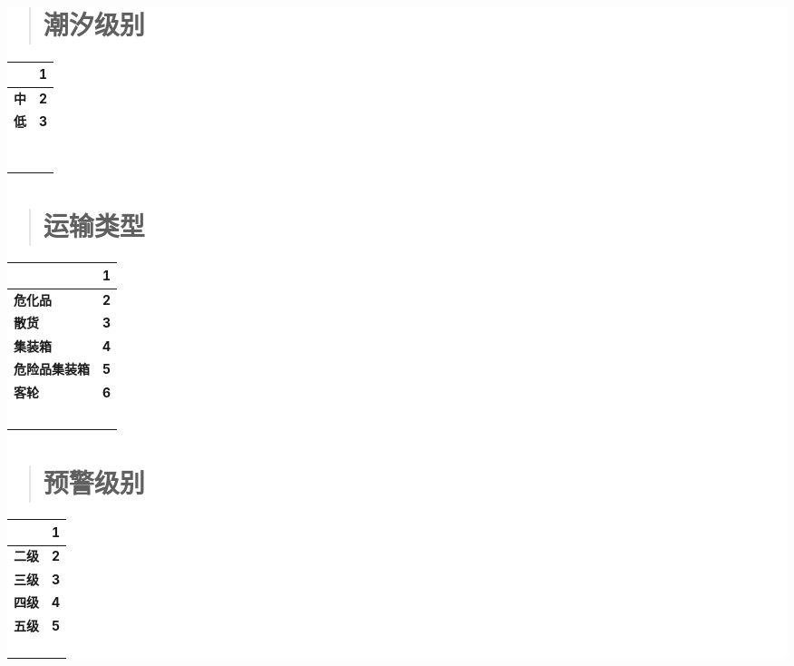 

> # **潮汐级别**

|  | **1** |
| :--- | :--- |
| **中** | **2** |
| **低** | **3** |
|  |  |
|  |  |
|  |  |
|  |  |
|  |  |
|  |  |
|  |  |
|  |  |



> # **运输类型**

|  | **1** |
| :--- | :--- |
| **危化品** | **2** |
| **散货** | **3** |
| **集装箱** | **4** |
| **危险品集装箱** | **5** |
| **客轮** | **6** |
|  |  |
|  |  |
|  |  |
|  |  |
|  |  |



> # **预警级别**

|  | **1** |
| :--- | :--- |
| **二级** | **2** |
| **三级** | **3** |
| **四级** | **4** |
| **五级** | **5** |
|  |  |
|  |  |
|  |  |
|  |  |